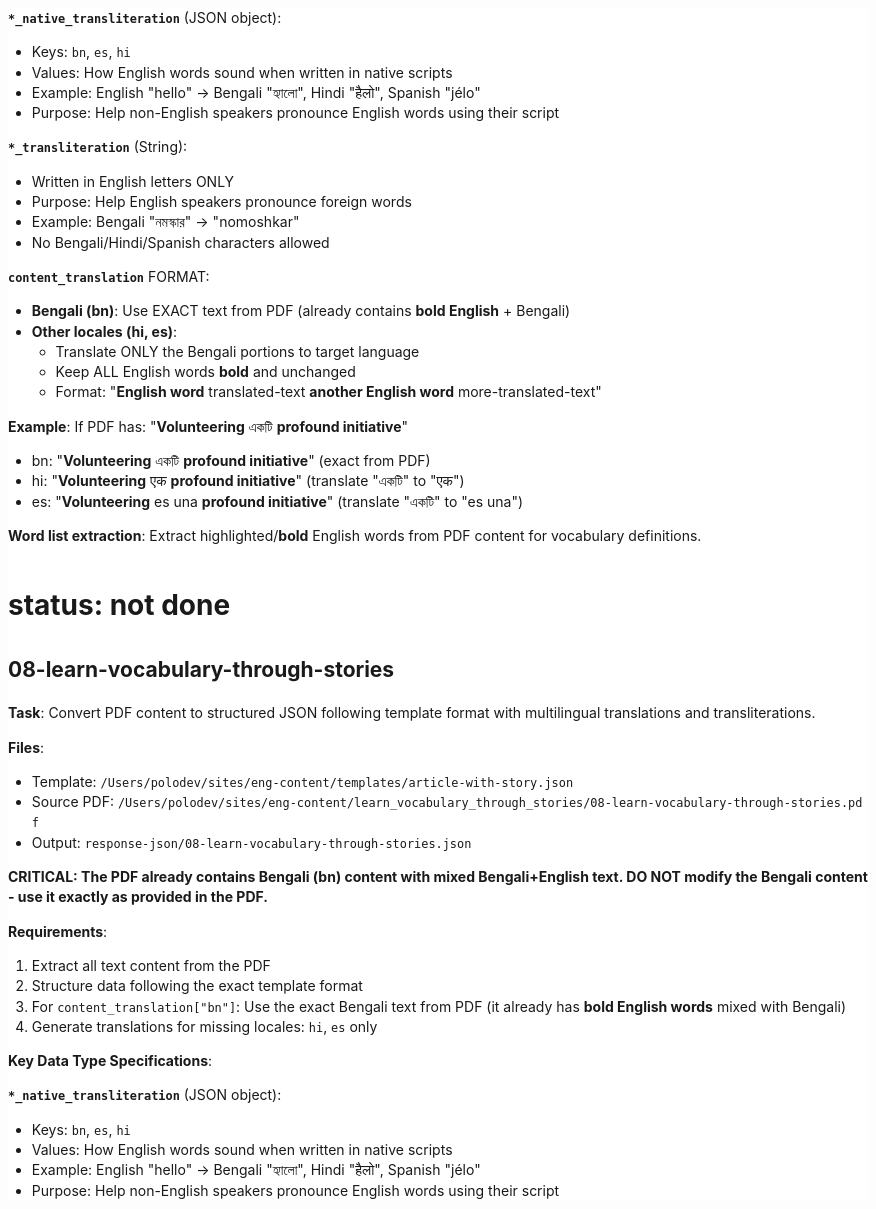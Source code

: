 **`*_native_transliteration`** (JSON object):
- Keys: `bn`, `es`, `hi`
- Values: How English words sound when written in native scripts
- Example: English "hello" → Bengali "হ্যালো", Hindi "हैलो", Spanish "jélo"
- Purpose: Help non-English speakers pronounce English words using their script

**`*_transliteration`** (String):
- Written in English letters ONLY
- Purpose: Help English speakers pronounce foreign words
- Example: Bengali "নমস্কার" → "nomoshkar"
- No Bengali/Hindi/Spanish characters allowed

**`content_translation`** FORMAT:
- **Bengali (bn)**: Use EXACT text from PDF (already contains **bold English** + Bengali)
- **Other locales (hi, es)**: 
  - Translate ONLY the Bengali portions to target language
  - Keep ALL English words **bold** and unchanged
  - Format: "**English word** translated-text **another English word** more-translated-text"

**Example**:
If PDF has: "**Volunteering** একটি **profound initiative**"
- bn: "**Volunteering** একটি **profound initiative**" (exact from PDF)
- hi: "**Volunteering** एक **profound initiative**" (translate "একটি" to "एक")
- es: "**Volunteering** es una **profound initiative**" (translate "একটি" to "es una")

**Word list extraction**: Extract highlighted/**bold** English words from PDF content for vocabulary definitions.

# status: not done
## 08-learn-vocabulary-through-stories

**Task**: Convert PDF content to structured JSON following template format with multilingual translations and transliterations.

**Files**:
- Template: `/Users/polodev/sites/eng-content/templates/article-with-story.json`
- Source PDF: `/Users/polodev/sites/eng-content/learn_vocabulary_through_stories/08-learn-vocabulary-through-stories.pdf`
- Output: `response-json/08-learn-vocabulary-through-stories.json`

**CRITICAL: The PDF already contains Bengali (bn) content with mixed Bengali+English text. DO NOT modify the Bengali content - use it exactly as provided in the PDF.**

**Requirements**:
1. Extract all text content from the PDF
2. Structure data following the exact template format
3. For `content_translation["bn"]`: Use the exact Bengali text from PDF (it already has **bold English words** mixed with Bengali)
4. Generate translations for missing locales: `hi`, `es` only

**Key Data Type Specifications**:

**`*_native_transliteration`** (JSON object):
- Keys: `bn`, `es`, `hi`
- Values: How English words sound when written in native scripts
- Example: English "hello" → Bengali "হ্যালো", Hindi "हैलो", Spanish "jélo"
- Purpose: Help non-English speakers pronounce English words using their script
